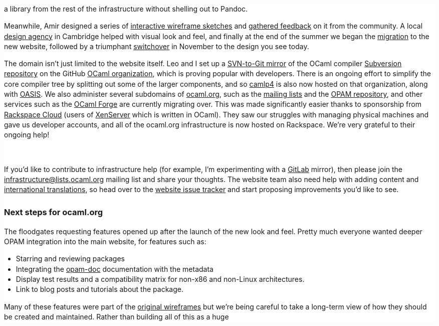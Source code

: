 a library from the rest of the infrastructure without shelling out to
Pandoc.</p>
<p>Meanwhile, Amir designed a series of <a href="http://amirchaudhry.com/wireframe-demos-for-ocamlorg/">interactive wireframe
sketches</a> and
<a href="http://amirchaudhry.com/ocamlorg-request-for-feedback/">gathered feedback</a> on it
from the community. A local <a href="http://onespacemedia.com">design agency</a> in
Cambridge helped with visual look and feel, and finally at the end of
the summer we began the
<a href="http://amirchaudhry.com/migration-plan-ocaml-org/">migration</a> to the
new website, followed by a triumphant
<a href="http://amirchaudhry.com/announcing-new-ocamlorg/">switchover</a> in
November to the design you see today.</p>
<p>The domain isn’t just limited to the website itself. Leo and I set up a
<a href="https://github.com/ocaml/ocaml.org-scripts">SVN-to-Git mirror</a> of the
OCaml compiler <a href="http://caml.inria.fr/ocaml/anonsvn.en.html">Subversion
repository</a> on the GitHub
<a href="https://github.com/ocaml/ocaml">OCaml organization</a>, which is proving
popular with developers. There is an ongoing effort to simplify the core
compiler tree by splitting out some of the larger components, and so
<a href="http://github.com/ocaml/camlp4">camlp4</a> is also now hosted on that
organization, along with <a href="https://github.com/ocaml/oasis">OASIS</a>. We
also administer several subdomains of <a href="http://ocaml.org">ocaml.org</a>,
such as the <a href="http://lists.ocaml.org">mailing lists</a> and the <a href="http://opam.ocaml.org">OPAM
repository</a>, and other services such as the
<a href="http://forge.ocamlcore.org">OCaml Forge</a> are currently migrating over.
This was made significantly easier thanks to sponsorship from <a href="http://rackspace.com">Rackspace
Cloud</a> (users of <a href="http://xenserver.org">XenServer</a>
which is written in OCaml). They saw our struggles with managing
physical machines and gave us developer accounts, and all of the
ocaml.org infrastructure is now hosted on Rackspace. We’re very grateful
to their ongoing help!</p>
<p></p><figure class="image-right"><img src="https://anil.recoil.org/images/rackspace.webp" loading="lazy" class="content-image" alt="" srcset="" title="" sizes="(max-width: 768px) 100vw, 33vw"><figcaption></figcaption></figure>

If you’d like to contribute to infrastructure help (for example, I’m
experimenting with a <a href="http://git.ocaml.org/public/">GitLab</a> mirror),
then please join the
<a href="http://lists.ocaml.org/listinfo/infrastructure">infrastructure@lists.ocaml.org</a>
mailing list and share your thoughts. The website team also need help
with adding content and <a href="https://github.com/ocaml/ocaml.org/issues/376">international
translations</a>, so head
over to the <a href="http://github.com/ocaml/ocaml.org/issues">website issue
tracker</a> and start proposing
improvements you’d like to see.<p></p>
<h3>Next steps for ocaml.org</h3>
<p>The floodgates requesting features opened up after the launch of the new
look and feel. Pretty much everyone wanted deeper OPAM integration into
the main website, for features such as:</p>
<ul>
<li>Starring and reviewing packages</li>
<li>Integrating the <a href="https://github.com/ocamllabs/opam-doc">opam-doc</a>
documentation with the metadata</li>
<li>Display test results and a compatibility matrix for non-x86 and
non-Linux architectures.</li>
<li>Link to blog posts and tutorials about the package.</li>
</ul>
<p>Many of these features were part of the <a href="http://amirchaudhry.com/wireframe-demos-for-ocamlorg/">original
wireframes</a> but
we’re being careful to take a long-term view of how they should be
created and maintained. Rather than building all of this as a huge
